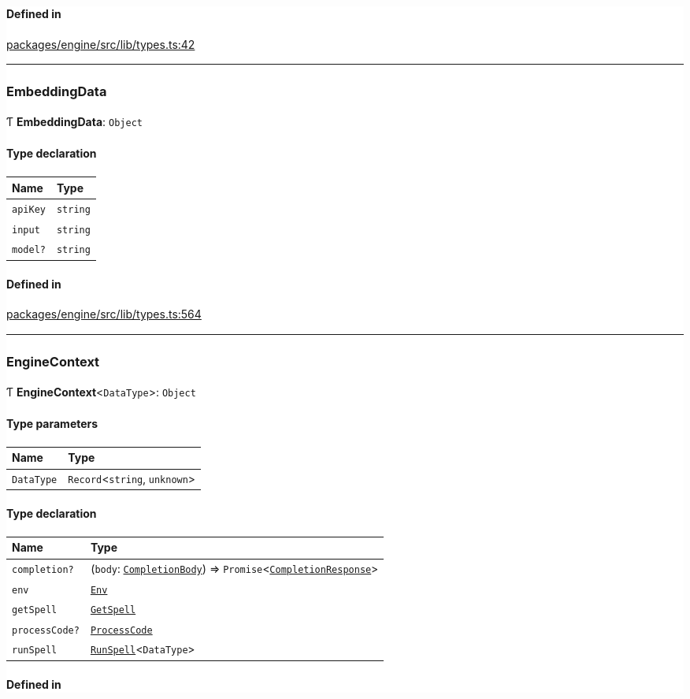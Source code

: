 #### Defined in

[packages/engine/src/lib/types.ts:42](https://github.com/Oneirocom/MagickML/blob/f74165ec/packages/engine/src/lib/types.ts#L42)

___

### EmbeddingData

Ƭ **EmbeddingData**: `Object`

#### Type declaration

| Name | Type |
| :------ | :------ |
| `apiKey` | `string` |
| `input` | `string` |
| `model?` | `string` |

#### Defined in

[packages/engine/src/lib/types.ts:564](https://github.com/Oneirocom/MagickML/blob/f74165ec/packages/engine/src/lib/types.ts#L564)

___

### EngineContext

Ƭ **EngineContext**<`DataType`\>: `Object`

#### Type parameters

| Name | Type |
| :------ | :------ |
| `DataType` | `Record`<`string`, `unknown`\> |

#### Type declaration

| Name | Type |
| :------ | :------ |
| `completion?` | (`body`: [`CompletionBody`](engine_src.md#completionbody)) => `Promise`<[`CompletionResponse`](engine_src.md#completionresponse)\> |
| `env` | [`Env`](engine_src.md#env) |
| `getSpell` | [`GetSpell`](engine_src.md#getspell) |
| `processCode?` | [`ProcessCode`](engine_src.md#processcode) |
| `runSpell` | [`RunSpell`](engine_src.md#runspell)<`DataType`\> |

#### Defined in
